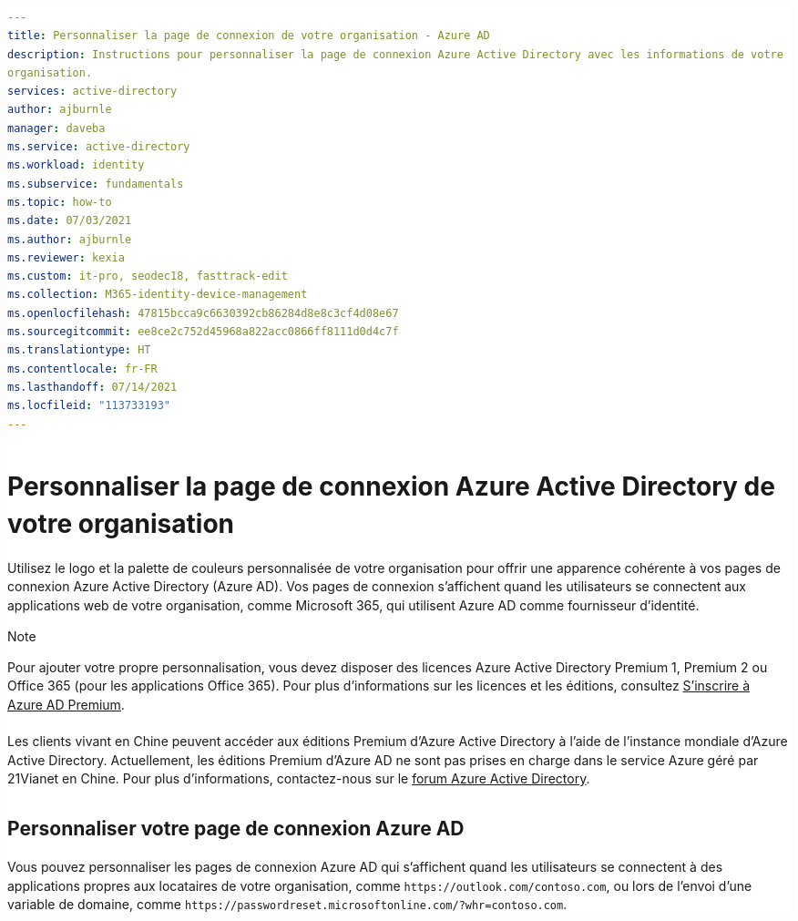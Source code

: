 ```yaml
---
title: Personnaliser la page de connexion de votre organisation - Azure AD
description: Instructions pour personnaliser la page de connexion Azure Active Directory avec les informations de votre organisation.
services: active-directory
author: ajburnle
manager: daveba
ms.service: active-directory
ms.workload: identity
ms.subservice: fundamentals
ms.topic: how-to
ms.date: 07/03/2021
ms.author: ajburnle
ms.reviewer: kexia
ms.custom: it-pro, seodec18, fasttrack-edit
ms.collection: M365-identity-device-management
ms.openlocfilehash: 47815bcca9c6630392cb86284d8e8c3cf4d08e67
ms.sourcegitcommit: ee8ce2c752d45968a822acc0866ff8111d0d4c7f
ms.translationtype: HT
ms.contentlocale: fr-FR
ms.lasthandoff: 07/14/2021
ms.locfileid: "113733193"
---
```

# <a name="add-branding-to-your-organizations-azure-active-directory-sign-in-page"></a>Personnaliser la page de connexion Azure Active Directory de votre organisation
Utilisez le logo et la palette de couleurs personnalisée de votre organisation pour offrir une apparence cohérente à vos pages de connexion Azure Active Directory (Azure AD). Vos pages de connexion s’affichent quand les utilisateurs se connectent aux applications web de votre organisation, comme Microsoft 365, qui utilisent Azure AD comme fournisseur d’identité.

>[!NOTE]
>Pour ajouter votre propre personnalisation, vous devez disposer des licences Azure Active Directory Premium 1, Premium 2 ou Office 365 (pour les applications Office 365). Pour plus d’informations sur les licences et les éditions, consultez [S’inscrire à Azure AD Premium](active-directory-get-started-premium.md).<br><br>Les clients vivant en Chine peuvent accéder aux éditions Premium d’Azure Active Directory à l’aide de l’instance mondiale d’Azure Active Directory. Actuellement, les éditions Premium d’Azure AD ne sont pas prises en charge dans le service Azure géré par 21Vianet en Chine. Pour plus d’informations, contactez-nous sur le [forum Azure Active Directory](https://feedback.azure.com/forums/169401-azure-active-directory/).

## <a name="customize-your-azure-ad-sign-in-page"></a>Personnaliser votre page de connexion Azure AD
Vous pouvez personnaliser les pages de connexion Azure AD qui s’affichent quand les utilisateurs se connectent à des applications propres aux locataires de votre organisation, comme `https://outlook.com/contoso.com`, ou lors de l’envoi d’une variable de domaine, comme `https://passwordreset.microsoftonline.com/?whr=contoso.com`.
